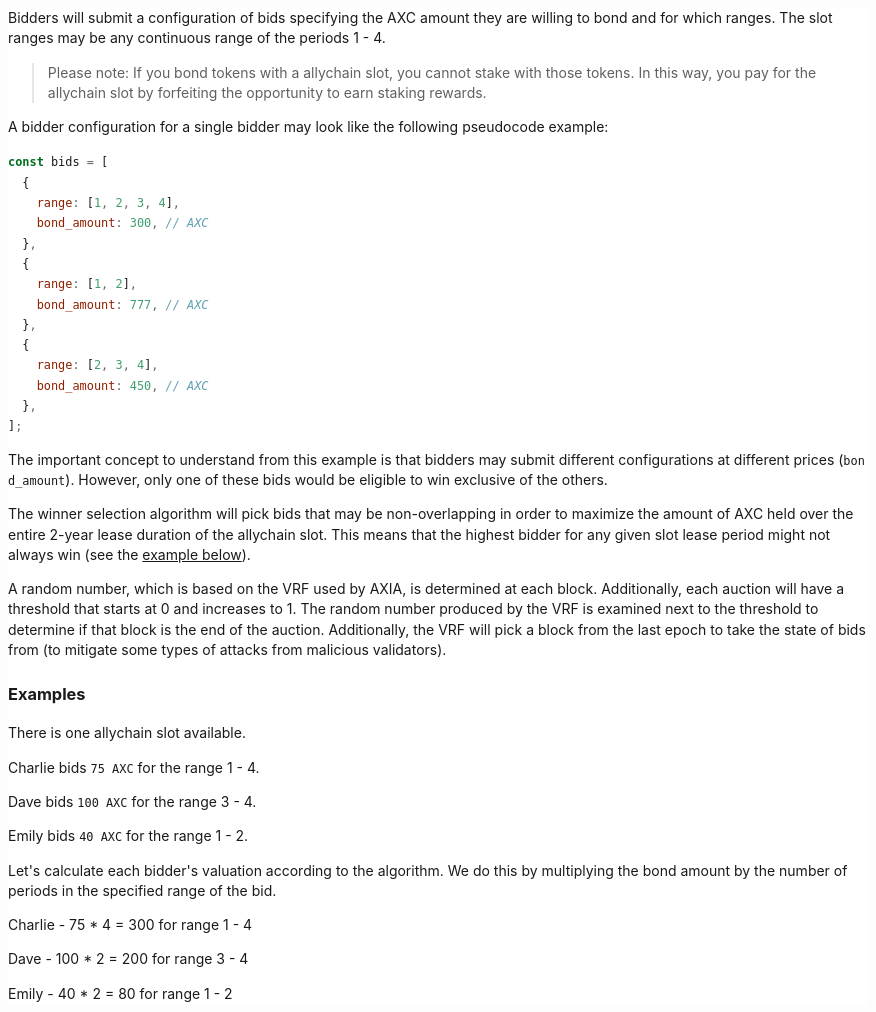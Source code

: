 Bidders will submit a configuration of bids specifying the AXC amount they are willing to bond and for which ranges. The slot ranges may be any continuous range of the periods 1 - 4.

> Please note: If you bond tokens with a allychain slot, you cannot stake with those tokens. In this way, you pay for the allychain slot by forfeiting the opportunity to earn staking rewards.

A bidder configuration for a single bidder may look like the following pseudocode example:

```js
const bids = [
  {
    range: [1, 2, 3, 4],
    bond_amount: 300, // AXC
  },
  {
    range: [1, 2],
    bond_amount: 777, // AXC
  },
  {
    range: [2, 3, 4],
    bond_amount: 450, // AXC
  },
];
```

The important concept to understand from this example is that bidders may submit different configurations at different prices (`bond_amount`). However, only one of these bids would be eligible to win exclusive of the others.

The winner selection algorithm will pick bids that may be non-overlapping in order to maximize the amount of AXC held over the entire 2-year lease duration of the allychain slot. This means that the highest bidder for any given slot lease period might not always win (see the [example below](#examples)).

A random number, which is based on the VRF used by AXIA, is determined at each block. Additionally, each auction will have a threshold that starts at 0 and increases to 1. The random number produced by the VRF is examined next to the threshold to determine if that block is the end of the auction. Additionally, the VRF will pick a block from the last epoch to take the state of bids from (to mitigate some types of attacks from malicious validators).

### Examples

There is one allychain slot available.

Charlie bids `75 AXC` for the range 1 - 4.

Dave bids `100 AXC` for the range 3 - 4.

Emily bids `40 AXC` for the range 1 - 2.

Let's calculate each bidder's valuation according to the algorithm. We do this by multiplying the bond amount by the number of periods in the specified range of the bid.

Charlie - 75 \* 4 = 300 for range 1 - 4

Dave - 100 \* 2 = 200 for range 3 - 4

Emily - 40 \* 2 = 80 for range 1 - 2
